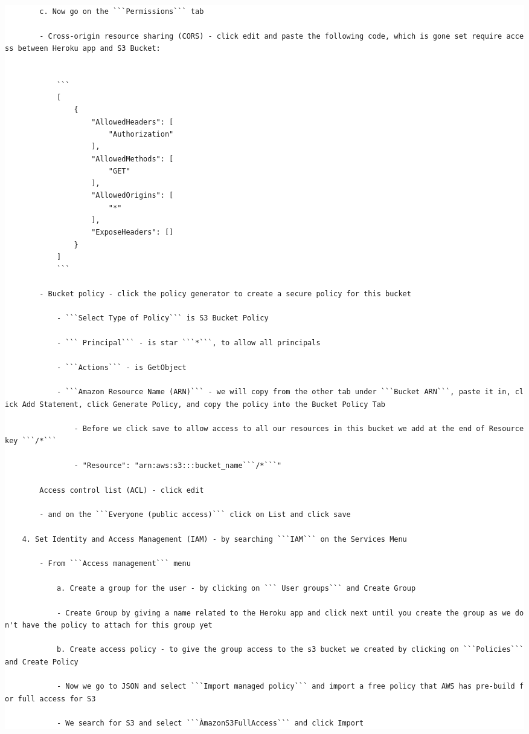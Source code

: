             c. Now go on the ```Permissions``` tab

            - Cross-origin resource sharing (CORS) - click edit and paste the following code, which is gone set require access between Heroku app and S3 Bucket:


                ```
                [
                    {
                        "AllowedHeaders": [
                            "Authorization"
                        ],
                        "AllowedMethods": [
                            "GET"
                        ],
                        "AllowedOrigins": [
                            "*"
                        ],
                        "ExposeHeaders": []
                    }
                ]
                ```

            - Bucket policy - click the policy generator to create a secure policy for this bucket

                - ```Select Type of Policy``` is S3 Bucket Policy

                - ``` Principal``` - is star ```*```, to allow all principals

                - ```Actions``` - is GetObject

                - ```Amazon Resource Name (ARN)``` - we will copy from the other tab under ```Bucket ARN```, paste it in, click Add Statement, click Generate Policy, and copy the policy into the Bucket Policy Tab

                    - Before we click save to allow access to all our resources in this bucket we add at the end of Resource key ```/*```

                    - "Resource": "arn:aws:s3:::bucket_name```/*```"
            
            Access control list (ACL) - click edit

            - and on the ```Everyone (public access)``` click on List and click save

        4. Set Identity and Access Management (IAM) - by searching ```IAM``` on the Services Menu
        
            - From ```Access management``` menu

                a. Create a group for the user - by clicking on ``` User groups``` and Create Group 

                - Create Group by giving a name related to the Heroku app and click next until you create the group as we don't have the policy to attach for this group yet

                b. Create access policy - to give the group access to the s3 bucket we created by clicking on ```Policies``` and Create Policy

                - Now we go to JSON and select ```Import managed policy``` and import a free policy that AWS has pre-build for full access for S3

                - We search for S3 and select ```ÀmazonS3FullAccess``` and click Import
